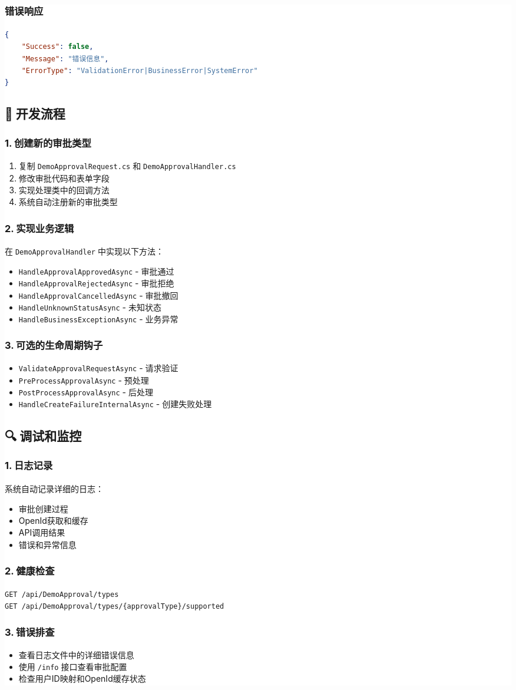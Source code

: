 ### 错误响应
```json
{
    "Success": false,
    "Message": "错误信息",
    "ErrorType": "ValidationError|BusinessError|SystemError"
}
```

## 🎯 开发流程

### 1. 创建新的审批类型
1. 复制 `DemoApprovalRequest.cs` 和 `DemoApprovalHandler.cs`
2. 修改审批代码和表单字段
3. 实现处理类中的回调方法
4. 系统自动注册新的审批类型

### 2. 实现业务逻辑
在 `DemoApprovalHandler` 中实现以下方法：
- `HandleApprovalApprovedAsync` - 审批通过
- `HandleApprovalRejectedAsync` - 审批拒绝
- `HandleApprovalCancelledAsync` - 审批撤回
- `HandleUnknownStatusAsync` - 未知状态
- `HandleBusinessExceptionAsync` - 业务异常

### 3. 可选的生命周期钩子
- `ValidateApprovalRequestAsync` - 请求验证
- `PreProcessApprovalAsync` - 预处理
- `PostProcessApprovalAsync` - 后处理
- `HandleCreateFailureInternalAsync` - 创建失败处理

## 🔍 调试和监控

### 1. 日志记录
系统自动记录详细的日志：
- 审批创建过程
- OpenId获取和缓存
- API调用结果
- 错误和异常信息

### 2. 健康检查
```http
GET /api/DemoApproval/types
GET /api/DemoApproval/types/{approvalType}/supported
```

### 3. 错误排查
- 查看日志文件中的详细错误信息
- 使用 `/info` 接口查看审批配置
- 检查用户ID映射和OpenId缓存状态
